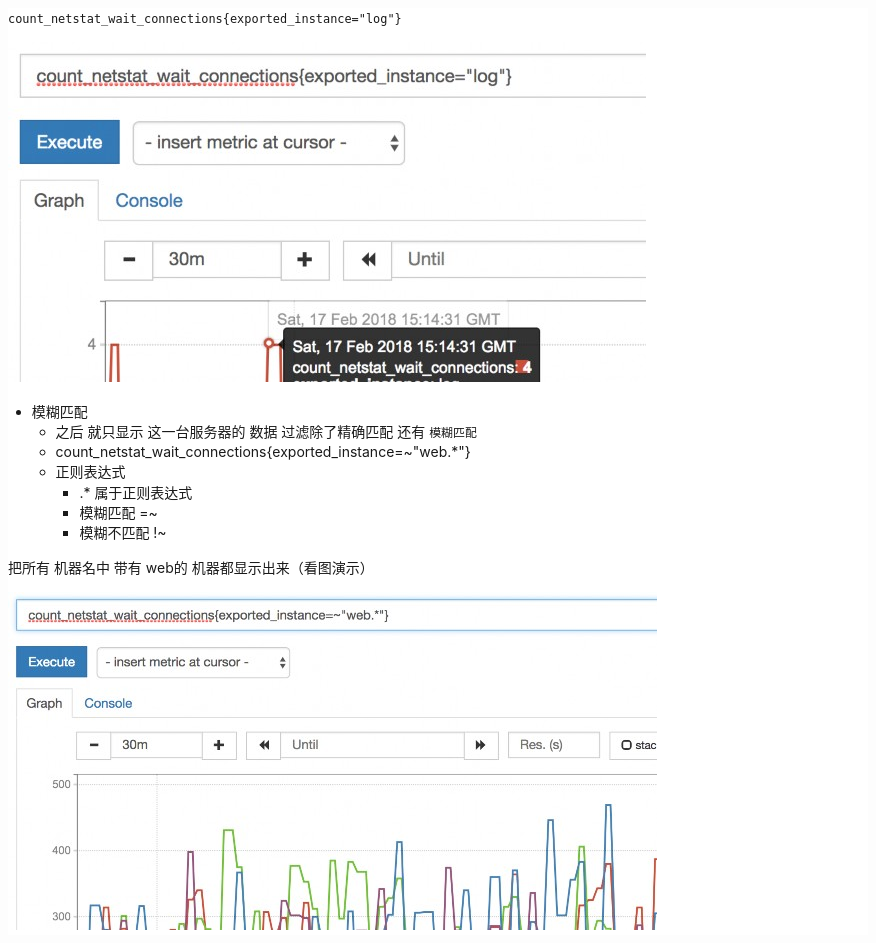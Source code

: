 `count_netstat_wait_connections{exported_instance="log"}`


![](./images/04.jpg)

- 模糊匹配
    - 之后 就只显⽰ 这⼀台服务器的 数据 过滤除了精确匹配 还有 `模糊匹配`
    - count_netstat_wait_connections{exported_instance=~"web.*"}
    - 正则表达式 
        - .* 属于正则表达式 
        - 模糊匹配 =~ 
        - 模糊不匹配 !~


把所有 机器名中 带有 web的 机器都显⽰出来（看图演⽰）



![](./images/05.jpg)

